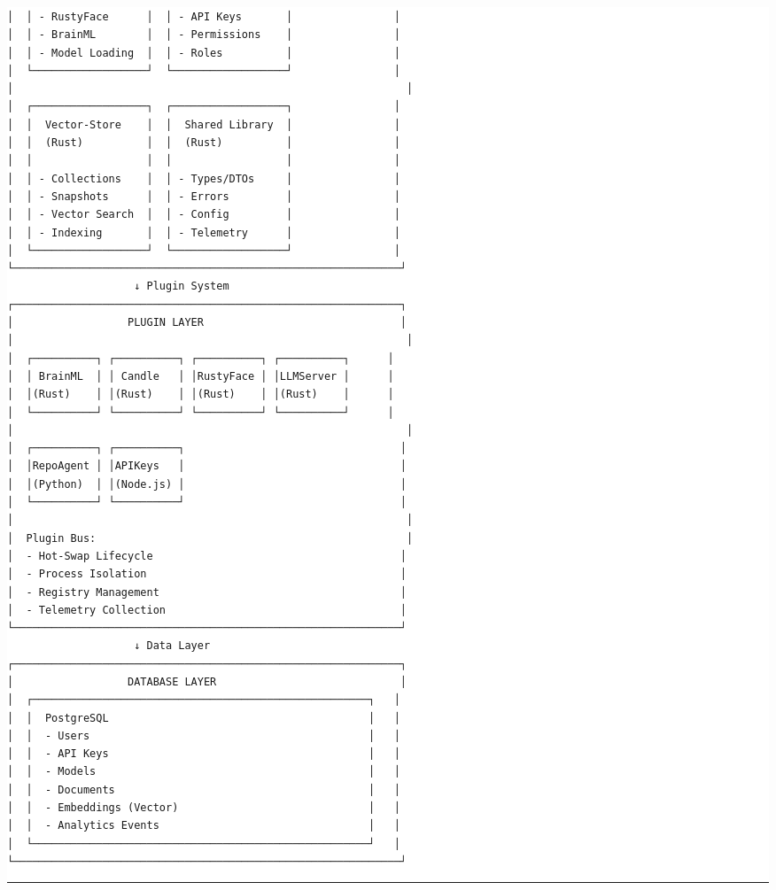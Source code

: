 ```
│  │ - RustyFace      │  │ - API Keys       │                │
│  │ - BrainML        │  │ - Permissions    │                │
│  │ - Model Loading  │  │ - Roles          │                │
│  └──────────────────┘  └──────────────────┘                │
│                                                              │
│  ┌──────────────────┐  ┌──────────────────┐                │
│  │  Vector-Store    │  │  Shared Library  │                │
│  │  (Rust)          │  │  (Rust)          │                │
│  │                  │  │                  │                │
│  │ - Collections    │  │ - Types/DTOs     │                │
│  │ - Snapshots      │  │ - Errors         │                │
│  │ - Vector Search  │  │ - Config         │                │
│  │ - Indexing       │  │ - Telemetry      │                │
│  └──────────────────┘  └──────────────────┘                │
└─────────────────────────────────────────────────────────────┘
                    ↓ Plugin System
┌─────────────────────────────────────────────────────────────┐
│                  PLUGIN LAYER                               │
│                                                              │
│  ┌──────────┐ ┌──────────┐ ┌──────────┐ ┌──────────┐      │
│  │ BrainML  │ │ Candle   │ │RustyFace │ │LLMServer │      │
│  │(Rust)    │ │(Rust)    │ │(Rust)    │ │(Rust)    │      │
│  └──────────┘ └──────────┘ └──────────┘ └──────────┘      │
│                                                              │
│  ┌──────────┐ ┌──────────┐                                  │
│  │RepoAgent │ │APIKeys   │                                  │
│  │(Python)  │ │(Node.js) │                                  │
│  └──────────┘ └──────────┘                                  │
│                                                              │
│  Plugin Bus:                                                 │
│  - Hot-Swap Lifecycle                                       │
│  - Process Isolation                                        │
│  - Registry Management                                      │
│  - Telemetry Collection                                     │
└─────────────────────────────────────────────────────────────┘
                    ↓ Data Layer
┌─────────────────────────────────────────────────────────────┐
│                  DATABASE LAYER                             │
│  ┌─────────────────────────────────────────────────────┐   │
│  │  PostgreSQL                                         │   │
│  │  - Users                                            │   │
│  │  - API Keys                                         │   │
│  │  - Models                                           │   │
│  │  - Documents                                        │   │
│  │  - Embeddings (Vector)                              │   │
│  │  - Analytics Events                                 │   │
│  └─────────────────────────────────────────────────────┘   │
└─────────────────────────────────────────────────────────────┘
```

---
